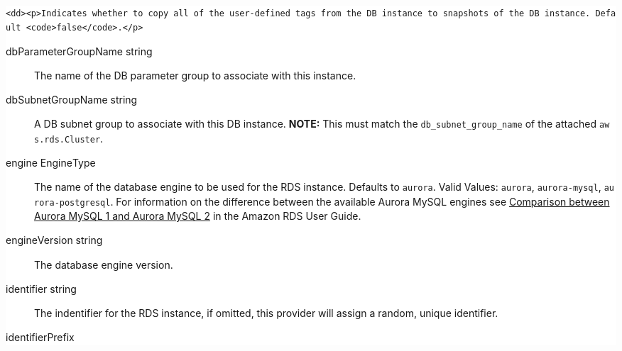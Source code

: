     <dd><p>Indicates whether to copy all of the user-defined tags from the DB instance to snapshots of the DB instance. Default <code>false</code>.</p>
</dd><dt class="property-optional"
            title="Optional">
        <span id="dbparametergroupname_nodejs">
<a data-swiftype-name="resource-property" data-swiftype-type="text" href="#dbparametergroupname_nodejs" style="color: inherit; text-decoration: inherit;">db<wbr>Parameter<wbr>Group<wbr>Name</a>
</span>
        <span class="property-indicator"></span>
        <span class="property-type">string</span>
    </dt>
    <dd><p>The name of the DB parameter group to associate with this instance.</p>
</dd><dt class="property-optional"
            title="Optional">
        <span id="dbsubnetgroupname_nodejs">
<a data-swiftype-name="resource-property" data-swiftype-type="text" href="#dbsubnetgroupname_nodejs" style="color: inherit; text-decoration: inherit;">db<wbr>Subnet<wbr>Group<wbr>Name</a>
</span>
        <span class="property-indicator"></span>
        <span class="property-type">string</span>
    </dt>
    <dd><p>A DB subnet group to associate with this DB instance. <strong>NOTE:</strong> This must match the <code>db_subnet_group_name</code> of the attached <code>aws.rds.Cluster</code>.</p>
</dd><dt class="property-optional"
            title="Optional">
        <span id="engine_nodejs">
<a data-swiftype-name="resource-property" data-swiftype-type="text" href="#engine_nodejs" style="color: inherit; text-decoration: inherit;">engine</a>
</span>
        <span class="property-indicator"></span>
        <span class="property-type">Engine<wbr>Type</span>
    </dt>
    <dd><p>The name of the database engine to be used for the RDS instance. Defaults to <code>aurora</code>. Valid Values: <code>aurora</code>, <code>aurora-mysql</code>, <code>aurora-postgresql</code>.
For information on the difference between the available Aurora MySQL engines
see <a href="https://docs.aws.amazon.com/AmazonRDS/latest/UserGuide/AuroraMySQL.Updates.20180206.html">Comparison between Aurora MySQL 1 and Aurora MySQL 2</a>
in the Amazon RDS User Guide.</p>
</dd><dt class="property-optional"
            title="Optional">
        <span id="engineversion_nodejs">
<a data-swiftype-name="resource-property" data-swiftype-type="text" href="#engineversion_nodejs" style="color: inherit; text-decoration: inherit;">engine<wbr>Version</a>
</span>
        <span class="property-indicator"></span>
        <span class="property-type">string</span>
    </dt>
    <dd><p>The database engine version.</p>
</dd><dt class="property-optional"
            title="Optional">
        <span id="identifier_nodejs">
<a data-swiftype-name="resource-property" data-swiftype-type="text" href="#identifier_nodejs" style="color: inherit; text-decoration: inherit;">identifier</a>
</span>
        <span class="property-indicator"></span>
        <span class="property-type">string</span>
    </dt>
    <dd><p>The indentifier for the RDS instance, if omitted, this provider will assign a random, unique identifier.</p>
</dd><dt class="property-optional"
            title="Optional">
        <span id="identifierprefix_nodejs">
<a data-swiftype-name="resource-property" data-swiftype-type="text" href="#identifierprefix_nodejs" style="color: inherit; text-decoration: inherit;">identifier<wbr>Prefix</a>